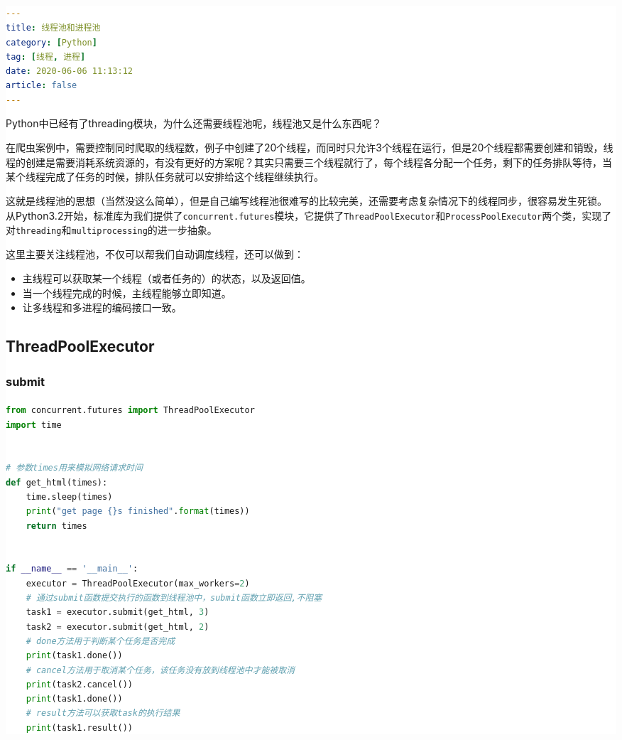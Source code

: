 ```yaml
---
title: 线程池和进程池
category: [Python]
tag: [线程, 进程]
date: 2020-06-06 11:13:12
article: false
---
```


Python中已经有了threading模块，为什么还需要线程池呢，线程池又是什么东西呢？

在爬虫案例中，需要控制同时爬取的线程数，例子中创建了20个线程，而同时只允许3个线程在运行，但是20个线程都需要创建和销毁，线程的创建是需要消耗系统资源的，有没有更好的方案呢？其实只需要三个线程就行了，每个线程各分配一个任务，剩下的任务排队等待，当某个线程完成了任务的时候，排队任务就可以安排给这个线程继续执行。

这就是线程池的思想（当然没这么简单），但是自己编写线程池很难写的比较完美，还需要考虑复杂情况下的线程同步，很容易发生死锁。从Python3.2开始，标准库为我们提供了`concurrent.futures`模块，它提供了`ThreadPoolExecutor`和`ProcessPoolExecutor`两个类，实现了对`threading`和`multiprocessing`的进一步抽象。

这里主要关注线程池，不仅可以帮我们自动调度线程，还可以做到：

-   主线程可以获取某一个线程（或者任务的）的状态，以及返回值。
-   当一个线程完成的时候，主线程能够立即知道。
-   让多线程和多进程的编码接口一致。

## ThreadPoolExecutor

### submit

```python
from concurrent.futures import ThreadPoolExecutor
import time


# 参数times用来模拟网络请求时间
def get_html(times):
    time.sleep(times)
    print("get page {}s finished".format(times))
    return times


if __name__ == '__main__':
    executor = ThreadPoolExecutor(max_workers=2)
    # 通过submit函数提交执行的函数到线程池中，submit函数立即返回,不阻塞
    task1 = executor.submit(get_html, 3)
    task2 = executor.submit(get_html, 2)
    # done方法用于判断某个任务是否完成
    print(task1.done())
    # cancel方法用于取消某个任务，该任务没有放到线程池中才能被取消
    print(task2.cancel())
    print(task1.done())
    # result方法可以获取task的执行结果
    print(task1.result())
```
